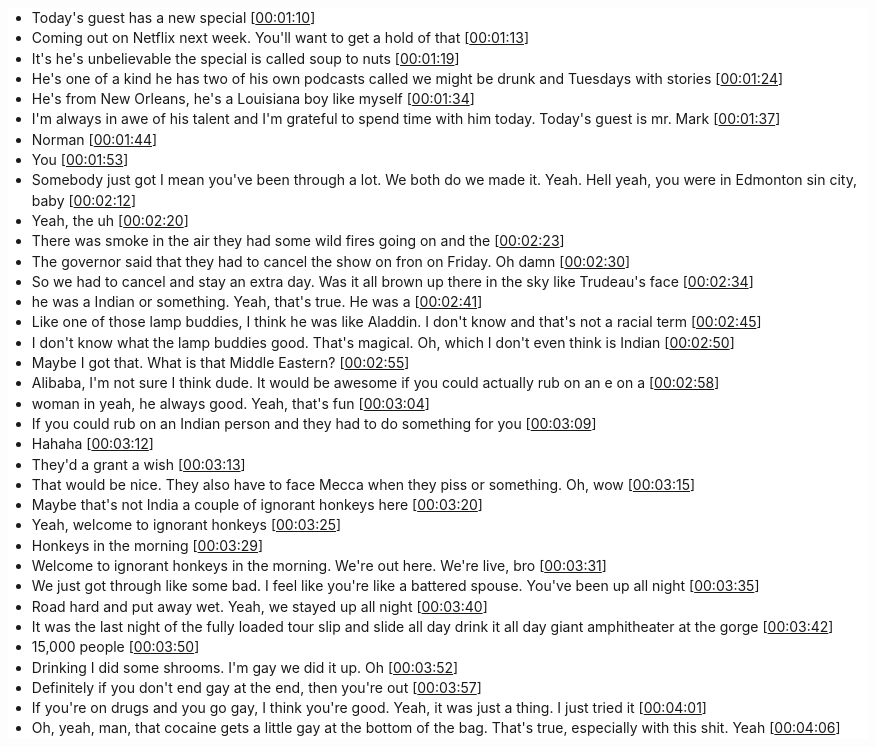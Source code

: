 *  Today's guest has a new special [[00:01:10](https://www.youtube.com/watch?v=f-gPPpjTp1w&t=70.48s)]
*  Coming out on Netflix next week. You'll want to get a hold of that [[00:01:13](https://www.youtube.com/watch?v=f-gPPpjTp1w&t=73.56s)]
*  It's he's unbelievable the special is called soup to nuts [[00:01:19](https://www.youtube.com/watch?v=f-gPPpjTp1w&t=79.84s)]
*  He's one of a kind he has two of his own podcasts called we might be drunk and Tuesdays with stories [[00:01:24](https://www.youtube.com/watch?v=f-gPPpjTp1w&t=84.26s)]
*  He's from New Orleans, he's a Louisiana boy like myself [[00:01:34](https://www.youtube.com/watch?v=f-gPPpjTp1w&t=94.1s)]
*  I'm always in awe of his talent and I'm grateful to spend time with him today. Today's guest is mr. Mark [[00:01:37](https://www.youtube.com/watch?v=f-gPPpjTp1w&t=97.5s)]
*  Norman [[00:01:44](https://www.youtube.com/watch?v=f-gPPpjTp1w&t=104.94s)]
*  You [[00:01:53](https://www.youtube.com/watch?v=f-gPPpjTp1w&t=113.5s)]
*  Somebody just got I mean you've been through a lot. We both do we made it. Yeah. Hell yeah, you were in Edmonton sin city, baby [[00:02:12](https://www.youtube.com/watch?v=f-gPPpjTp1w&t=132.82s)]
*  Yeah, the uh [[00:02:20](https://www.youtube.com/watch?v=f-gPPpjTp1w&t=140.46s)]
*  There was smoke in the air they had some wild fires going on and the [[00:02:23](https://www.youtube.com/watch?v=f-gPPpjTp1w&t=143.1s)]
*  The governor said that they had to cancel the show on fron on Friday. Oh damn [[00:02:30](https://www.youtube.com/watch?v=f-gPPpjTp1w&t=150.38s)]
*  So we had to cancel and stay an extra day. Was it all brown up there in the sky like Trudeau's face [[00:02:34](https://www.youtube.com/watch?v=f-gPPpjTp1w&t=154.94s)]
*  he was a Indian or something. Yeah, that's true. He was a [[00:02:41](https://www.youtube.com/watch?v=f-gPPpjTp1w&t=161.18s)]
*  Like one of those lamp buddies, I think he was like Aladdin. I don't know and that's not a racial term [[00:02:45](https://www.youtube.com/watch?v=f-gPPpjTp1w&t=165.5s)]
*  I don't know what the lamp buddies good. That's magical. Oh, which I don't even think is Indian [[00:02:50](https://www.youtube.com/watch?v=f-gPPpjTp1w&t=170.3s)]
*  Maybe I got that. What is that Middle Eastern? [[00:02:55](https://www.youtube.com/watch?v=f-gPPpjTp1w&t=175.26000000000002s)]
*  Alibaba, I'm not sure I think dude. It would be awesome if you could actually rub on an e on a [[00:02:58](https://www.youtube.com/watch?v=f-gPPpjTp1w&t=178.10000000000002s)]
*  woman in yeah, he always good. Yeah, that's fun [[00:03:04](https://www.youtube.com/watch?v=f-gPPpjTp1w&t=184.34s)]
*  If you could rub on an Indian person and they had to do something for you [[00:03:09](https://www.youtube.com/watch?v=f-gPPpjTp1w&t=189.06s)]
*  Hahaha [[00:03:12](https://www.youtube.com/watch?v=f-gPPpjTp1w&t=192.74s)]
*  They'd a grant a wish [[00:03:13](https://www.youtube.com/watch?v=f-gPPpjTp1w&t=193.94s)]
*  That would be nice. They also have to face Mecca when they piss or something. Oh, wow [[00:03:15](https://www.youtube.com/watch?v=f-gPPpjTp1w&t=195.62s)]
*  Maybe that's not India a couple of ignorant honkeys here [[00:03:20](https://www.youtube.com/watch?v=f-gPPpjTp1w&t=200.62s)]
*  Yeah, welcome to ignorant honkeys [[00:03:25](https://www.youtube.com/watch?v=f-gPPpjTp1w&t=205.62s)]
*  Honkeys in the morning [[00:03:29](https://www.youtube.com/watch?v=f-gPPpjTp1w&t=209.02s)]
*  Welcome to ignorant honkeys in the morning. We're out here. We're live, bro [[00:03:31](https://www.youtube.com/watch?v=f-gPPpjTp1w&t=211.3s)]
*  We just got through like some bad. I feel like you're like a battered spouse. You've been up all night [[00:03:35](https://www.youtube.com/watch?v=f-gPPpjTp1w&t=215.62s)]
*  Road hard and put away wet. Yeah, we stayed up all night [[00:03:40](https://www.youtube.com/watch?v=f-gPPpjTp1w&t=220.1s)]
*  It was the last night of the fully loaded tour slip and slide all day drink it all day giant amphitheater at the gorge [[00:03:42](https://www.youtube.com/watch?v=f-gPPpjTp1w&t=222.98s)]
*  15,000 people [[00:03:50](https://www.youtube.com/watch?v=f-gPPpjTp1w&t=230.7s)]
*  Drinking I did some shrooms. I'm gay we did it up. Oh [[00:03:52](https://www.youtube.com/watch?v=f-gPPpjTp1w&t=232.34s)]
*  Definitely if you don't end gay at the end, then you're out [[00:03:57](https://www.youtube.com/watch?v=f-gPPpjTp1w&t=237.66s)]
*  If you're on drugs and you go gay, I think you're good. Yeah, it was just a thing. I just tried it [[00:04:01](https://www.youtube.com/watch?v=f-gPPpjTp1w&t=241.14s)]
*  Oh, yeah, man, that cocaine gets a little gay at the bottom of the bag. That's true, especially with this shit. Yeah [[00:04:06](https://www.youtube.com/watch?v=f-gPPpjTp1w&t=246.73999999999998s)]
